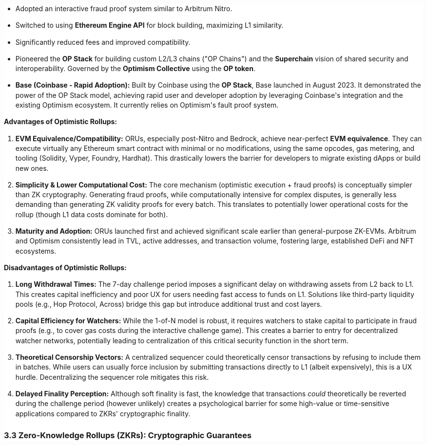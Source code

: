 *   Adopted an interactive fraud proof system similar to Arbitrum Nitro.

*   Switched to using **Ethereum Engine API** for block building, maximizing L1 similarity.

*   Significantly reduced fees and improved compatibility.

*   Pioneered the **OP Stack** for building custom L2/L3 chains ("OP Chains") and the **Superchain** vision of shared security and interoperability. Governed by the **Optimism Collective** using the **OP token**.

*   **Base (Coinbase - Rapid Adoption):** Built by Coinbase using the **OP Stack**, Base launched in August 2023. It demonstrated the power of the OP Stack model, achieving rapid user and developer adoption by leveraging Coinbase's integration and the existing Optimism ecosystem. It currently relies on Optimism's fault proof system.

**Advantages of Optimistic Rollups:**

1.  **EVM Equivalence/Compatibility:** ORUs, especially post-Nitro and Bedrock, achieve near-perfect **EVM equivalence**. They can execute virtually any Ethereum smart contract with minimal or no modifications, using the same opcodes, gas metering, and tooling (Solidity, Vyper, Foundry, Hardhat). This drastically lowers the barrier for developers to migrate existing dApps or build new ones.

2.  **Simplicity & Lower Computational Cost:** The core mechanism (optimistic execution + fraud proofs) is conceptually simpler than ZK cryptography. Generating fraud proofs, while computationally intensive for complex disputes, is generally less demanding than generating ZK validity proofs for every batch. This translates to potentially lower operational costs for the rollup (though L1 data costs dominate for both).

3.  **Maturity and Adoption:** ORUs launched first and achieved significant scale earlier than general-purpose ZK-EVMs. Arbitrum and Optimism consistently lead in TVL, active addresses, and transaction volume, fostering large, established DeFi and NFT ecosystems.

**Disadvantages of Optimistic Rollups:**

1.  **Long Withdrawal Times:** The 7-day challenge period imposes a significant delay on withdrawing assets from L2 back to L1. This creates capital inefficiency and poor UX for users needing fast access to funds on L1. Solutions like third-party liquidity pools (e.g., Hop Protocol, Across) bridge this gap but introduce additional trust and cost layers.

2.  **Capital Efficiency for Watchers:** While the 1-of-N model is robust, it requires watchers to stake capital to participate in fraud proofs (e.g., to cover gas costs during the interactive challenge game). This creates a barrier to entry for decentralized watcher networks, potentially leading to centralization of this critical security function in the short term.

3.  **Theoretical Censorship Vectors:** A centralized sequencer could theoretically censor transactions by refusing to include them in batches. While users can usually force inclusion by submitting transactions directly to L1 (albeit expensively), this is a UX hurdle. Decentralizing the sequencer role mitigates this risk.

4.  **Delayed Finality Perception:** Although soft finality is fast, the knowledge that transactions *could* theoretically be reverted during the challenge period (however unlikely) creates a psychological barrier for some high-value or time-sensitive applications compared to ZKRs' cryptographic finality.

### 3.3 Zero-Knowledge Rollups (ZKRs): Cryptographic Guarantees
